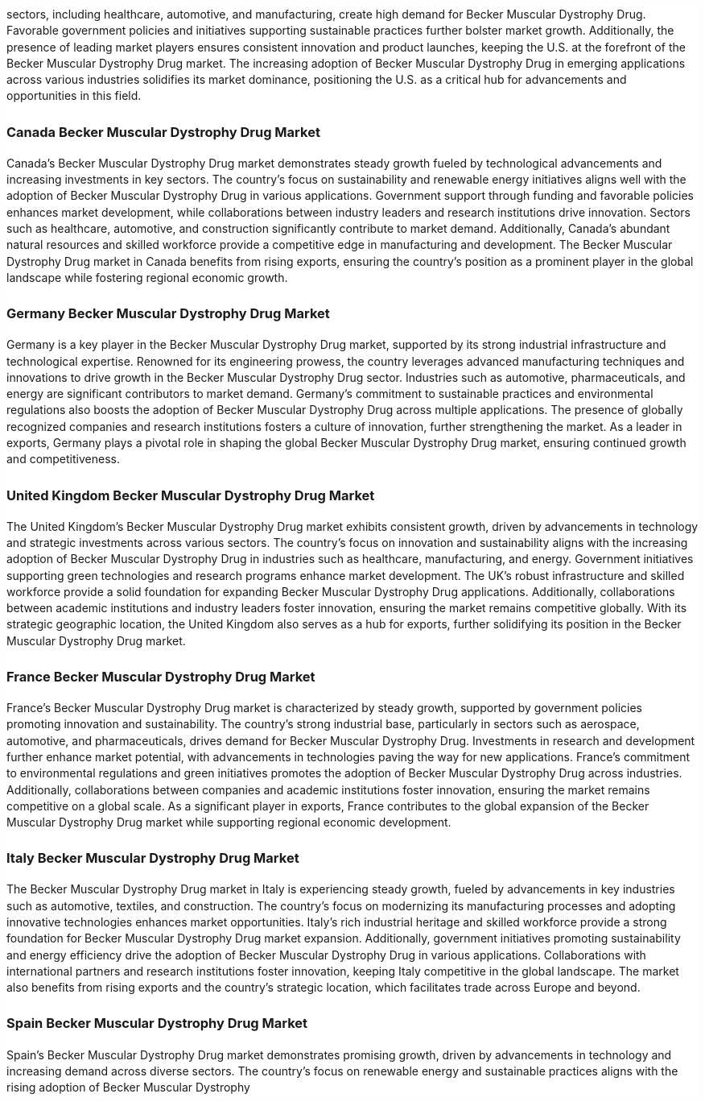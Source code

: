 sectors, including healthcare, automotive, and manufacturing, create high demand for Becker Muscular Dystrophy Drug. Favorable government policies and initiatives supporting sustainable practices further bolster market growth. Additionally, the presence of leading market players ensures consistent innovation and product launches, keeping the U.S. at the forefront of the Becker Muscular Dystrophy Drug market. The increasing adoption of Becker Muscular Dystrophy Drug in emerging applications across various industries solidifies its market dominance, positioning the U.S. as a critical hub for advancements and opportunities in this field.</p><h3>Canada Becker Muscular Dystrophy Drug Market</h3><p>Canada&rsquo;s Becker Muscular Dystrophy Drug market demonstrates steady growth fueled by technological advancements and increasing investments in key sectors. The country&rsquo;s focus on sustainability and renewable energy initiatives aligns well with the adoption of Becker Muscular Dystrophy Drug in various applications. Government support through funding and favorable policies enhances market development, while collaborations between industry leaders and research institutions drive innovation. Sectors such as healthcare, automotive, and construction significantly contribute to market demand. Additionally, Canada&rsquo;s abundant natural resources and skilled workforce provide a competitive edge in manufacturing and development. The Becker Muscular Dystrophy Drug market in Canada benefits from rising exports, ensuring the country&rsquo;s position as a prominent player in the global landscape while fostering regional economic growth.</p><h3>Germany Becker Muscular Dystrophy Drug Market</h3><p>Germany is a key player in the Becker Muscular Dystrophy Drug market, supported by its strong industrial infrastructure and technological expertise. Renowned for its engineering prowess, the country leverages advanced manufacturing techniques and innovations to drive growth in the Becker Muscular Dystrophy Drug sector. Industries such as automotive, pharmaceuticals, and energy are significant contributors to market demand. Germany&rsquo;s commitment to sustainable practices and environmental regulations also boosts the adoption of Becker Muscular Dystrophy Drug across multiple applications. The presence of globally recognized companies and research institutions fosters a culture of innovation, further strengthening the market. As a leader in exports, Germany plays a pivotal role in shaping the global Becker Muscular Dystrophy Drug market, ensuring continued growth and competitiveness.</p><h3>United Kingdom Becker Muscular Dystrophy Drug Market</h3><p>The United Kingdom&rsquo;s Becker Muscular Dystrophy Drug market exhibits consistent growth, driven by advancements in technology and strategic investments across various sectors. The country&rsquo;s focus on innovation and sustainability aligns with the increasing adoption of Becker Muscular Dystrophy Drug in industries such as healthcare, manufacturing, and energy. Government initiatives supporting green technologies and research programs enhance market development. The UK&rsquo;s robust infrastructure and skilled workforce provide a solid foundation for expanding Becker Muscular Dystrophy Drug applications. Additionally, collaborations between academic institutions and industry leaders foster innovation, ensuring the market remains competitive globally. With its strategic geographic location, the United Kingdom also serves as a hub for exports, further solidifying its position in the Becker Muscular Dystrophy Drug market.</p><h3>France Becker Muscular Dystrophy Drug Market</h3><p>France&rsquo;s Becker Muscular Dystrophy Drug market is characterized by steady growth, supported by government policies promoting innovation and sustainability. The country&rsquo;s strong industrial base, particularly in sectors such as aerospace, automotive, and pharmaceuticals, drives demand for Becker Muscular Dystrophy Drug. Investments in research and development further enhance market potential, with advancements in technologies paving the way for new applications. France&rsquo;s commitment to environmental regulations and green initiatives promotes the adoption of Becker Muscular Dystrophy Drug across industries. Additionally, collaborations between companies and academic institutions foster innovation, ensuring the market remains competitive on a global scale. As a significant player in exports, France contributes to the global expansion of the Becker Muscular Dystrophy Drug market while supporting regional economic development.</p><h3>Italy Becker Muscular Dystrophy Drug Market</h3><p>The Becker Muscular Dystrophy Drug market in Italy is experiencing steady growth, fueled by advancements in key industries such as automotive, textiles, and construction. The country&rsquo;s focus on modernizing its manufacturing processes and adopting innovative technologies enhances market opportunities. Italy&rsquo;s rich industrial heritage and skilled workforce provide a strong foundation for Becker Muscular Dystrophy Drug market expansion. Additionally, government initiatives promoting sustainability and energy efficiency drive the adoption of Becker Muscular Dystrophy Drug in various applications. Collaborations with international partners and research institutions foster innovation, keeping Italy competitive in the global landscape. The market also benefits from rising exports and the country&rsquo;s strategic location, which facilitates trade across Europe and beyond.</p><h3>Spain Becker Muscular Dystrophy Drug Market</h3><p>Spain&rsquo;s Becker Muscular Dystrophy Drug market demonstrates promising growth, driven by advancements in technology and increasing demand across diverse sectors. The country&rsquo;s focus on renewable energy and sustainable practices aligns with the rising adoption of Becker Muscular Dystrophy